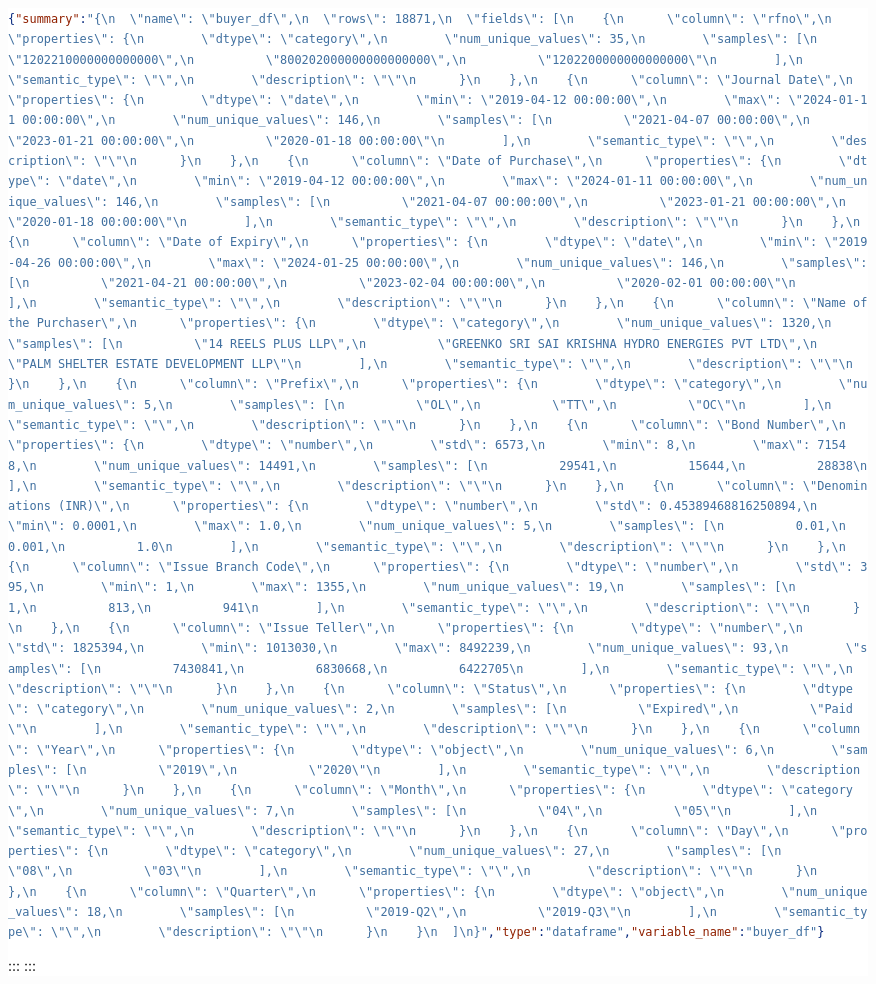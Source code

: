 ``` json
{"summary":"{\n  \"name\": \"buyer_df\",\n  \"rows\": 18871,\n  \"fields\": [\n    {\n      \"column\": \"rfno\",\n      \"properties\": {\n        \"dtype\": \"category\",\n        \"num_unique_values\": 35,\n        \"samples\": [\n          \"1202210000000000000\",\n          \"800202000000000000000\",\n          \"1202200000000000000\"\n        ],\n        \"semantic_type\": \"\",\n        \"description\": \"\"\n      }\n    },\n    {\n      \"column\": \"Journal Date\",\n      \"properties\": {\n        \"dtype\": \"date\",\n        \"min\": \"2019-04-12 00:00:00\",\n        \"max\": \"2024-01-11 00:00:00\",\n        \"num_unique_values\": 146,\n        \"samples\": [\n          \"2021-04-07 00:00:00\",\n          \"2023-01-21 00:00:00\",\n          \"2020-01-18 00:00:00\"\n        ],\n        \"semantic_type\": \"\",\n        \"description\": \"\"\n      }\n    },\n    {\n      \"column\": \"Date of Purchase\",\n      \"properties\": {\n        \"dtype\": \"date\",\n        \"min\": \"2019-04-12 00:00:00\",\n        \"max\": \"2024-01-11 00:00:00\",\n        \"num_unique_values\": 146,\n        \"samples\": [\n          \"2021-04-07 00:00:00\",\n          \"2023-01-21 00:00:00\",\n          \"2020-01-18 00:00:00\"\n        ],\n        \"semantic_type\": \"\",\n        \"description\": \"\"\n      }\n    },\n    {\n      \"column\": \"Date of Expiry\",\n      \"properties\": {\n        \"dtype\": \"date\",\n        \"min\": \"2019-04-26 00:00:00\",\n        \"max\": \"2024-01-25 00:00:00\",\n        \"num_unique_values\": 146,\n        \"samples\": [\n          \"2021-04-21 00:00:00\",\n          \"2023-02-04 00:00:00\",\n          \"2020-02-01 00:00:00\"\n        ],\n        \"semantic_type\": \"\",\n        \"description\": \"\"\n      }\n    },\n    {\n      \"column\": \"Name of the Purchaser\",\n      \"properties\": {\n        \"dtype\": \"category\",\n        \"num_unique_values\": 1320,\n        \"samples\": [\n          \"14 REELS PLUS LLP\",\n          \"GREENKO SRI SAI KRISHNA HYDRO ENERGIES PVT LTD\",\n          \"PALM SHELTER ESTATE DEVELOPMENT LLP\"\n        ],\n        \"semantic_type\": \"\",\n        \"description\": \"\"\n      }\n    },\n    {\n      \"column\": \"Prefix\",\n      \"properties\": {\n        \"dtype\": \"category\",\n        \"num_unique_values\": 5,\n        \"samples\": [\n          \"OL\",\n          \"TT\",\n          \"OC\"\n        ],\n        \"semantic_type\": \"\",\n        \"description\": \"\"\n      }\n    },\n    {\n      \"column\": \"Bond Number\",\n      \"properties\": {\n        \"dtype\": \"number\",\n        \"std\": 6573,\n        \"min\": 8,\n        \"max\": 71548,\n        \"num_unique_values\": 14491,\n        \"samples\": [\n          29541,\n          15644,\n          28838\n        ],\n        \"semantic_type\": \"\",\n        \"description\": \"\"\n      }\n    },\n    {\n      \"column\": \"Denominations (INR)\",\n      \"properties\": {\n        \"dtype\": \"number\",\n        \"std\": 0.45389468816250894,\n        \"min\": 0.0001,\n        \"max\": 1.0,\n        \"num_unique_values\": 5,\n        \"samples\": [\n          0.01,\n          0.001,\n          1.0\n        ],\n        \"semantic_type\": \"\",\n        \"description\": \"\"\n      }\n    },\n    {\n      \"column\": \"Issue Branch Code\",\n      \"properties\": {\n        \"dtype\": \"number\",\n        \"std\": 395,\n        \"min\": 1,\n        \"max\": 1355,\n        \"num_unique_values\": 19,\n        \"samples\": [\n          1,\n          813,\n          941\n        ],\n        \"semantic_type\": \"\",\n        \"description\": \"\"\n      }\n    },\n    {\n      \"column\": \"Issue Teller\",\n      \"properties\": {\n        \"dtype\": \"number\",\n        \"std\": 1825394,\n        \"min\": 1013030,\n        \"max\": 8492239,\n        \"num_unique_values\": 93,\n        \"samples\": [\n          7430841,\n          6830668,\n          6422705\n        ],\n        \"semantic_type\": \"\",\n        \"description\": \"\"\n      }\n    },\n    {\n      \"column\": \"Status\",\n      \"properties\": {\n        \"dtype\": \"category\",\n        \"num_unique_values\": 2,\n        \"samples\": [\n          \"Expired\",\n          \"Paid\"\n        ],\n        \"semantic_type\": \"\",\n        \"description\": \"\"\n      }\n    },\n    {\n      \"column\": \"Year\",\n      \"properties\": {\n        \"dtype\": \"object\",\n        \"num_unique_values\": 6,\n        \"samples\": [\n          \"2019\",\n          \"2020\"\n        ],\n        \"semantic_type\": \"\",\n        \"description\": \"\"\n      }\n    },\n    {\n      \"column\": \"Month\",\n      \"properties\": {\n        \"dtype\": \"category\",\n        \"num_unique_values\": 7,\n        \"samples\": [\n          \"04\",\n          \"05\"\n        ],\n        \"semantic_type\": \"\",\n        \"description\": \"\"\n      }\n    },\n    {\n      \"column\": \"Day\",\n      \"properties\": {\n        \"dtype\": \"category\",\n        \"num_unique_values\": 27,\n        \"samples\": [\n          \"08\",\n          \"03\"\n        ],\n        \"semantic_type\": \"\",\n        \"description\": \"\"\n      }\n    },\n    {\n      \"column\": \"Quarter\",\n      \"properties\": {\n        \"dtype\": \"object\",\n        \"num_unique_values\": 18,\n        \"samples\": [\n          \"2019-Q2\",\n          \"2019-Q3\"\n        ],\n        \"semantic_type\": \"\",\n        \"description\": \"\"\n      }\n    }\n  ]\n}","type":"dataframe","variable_name":"buyer_df"}
```
:::
:::
